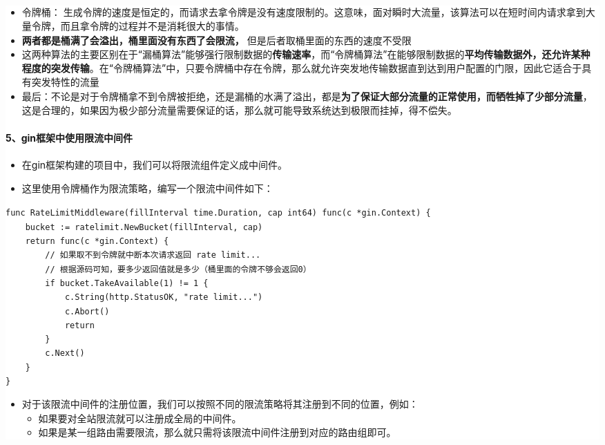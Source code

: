 * 令牌桶： 生成令牌的速度是恒定的，而请求去拿令牌是没有速度限制的。这意味，面对瞬时大流量，该算法可以在短时间内请求拿到大量令牌，而且拿令牌的过程并不是消耗很大的事情。
* **两者都是桶满了会溢出，桶里面没有东西了会限流，** 但是后者取桶里面的东西的速度不受限
* 这两种算法的主要区别在于“漏桶算法”能够强行限制数据的**传输速率**，而“令牌桶算法”在能够限制数据的**平均传输数据外，还允许某种程度的突发传输**。在“令牌桶算法”中，只要令牌桶中存在令牌，那么就允许突发地传输数据直到达到用户配置的门限，因此它适合于具有突发特性的流量
* 最后：不论是对于令牌桶拿不到令牌被拒绝，还是漏桶的水满了溢出，都是**为了保证大部分流量的正常使用，而牺牲掉了少部分流量**，这是合理的，如果因为极少部分流量需要保证的话，那么就可能导致系统达到极限而挂掉，得不偿失。 

#### 5、gin框架中使用限流中间件
* 在gin框架构建的项目中，我们可以将限流组件定义成中间件。

* 这里使用令牌桶作为限流策略，编写一个限流中间件如下：
```
func RateLimitMiddleware(fillInterval time.Duration, cap int64) func(c *gin.Context) {
	bucket := ratelimit.NewBucket(fillInterval, cap)
	return func(c *gin.Context) {
        // 如果取不到令牌就中断本次请求返回 rate limit...
        // 根据源码可知，要多少返回值就是多少（桶里面的令牌不够会返回0）
        if bucket.TakeAvailable(1) != 1 {
            c.String(http.StatusOK, "rate limit...")
            c.Abort()
            return
        }
        c.Next()
    }
}
```
* 对于该限流中间件的注册位置，我们可以按照不同的限流策略将其注册到不同的位置，例如：
    * 如果要对全站限流就可以注册成全局的中间件。    
    * 如果是某一组路由需要限流，那么就只需将该限流中间件注册到对应的路由组即可。